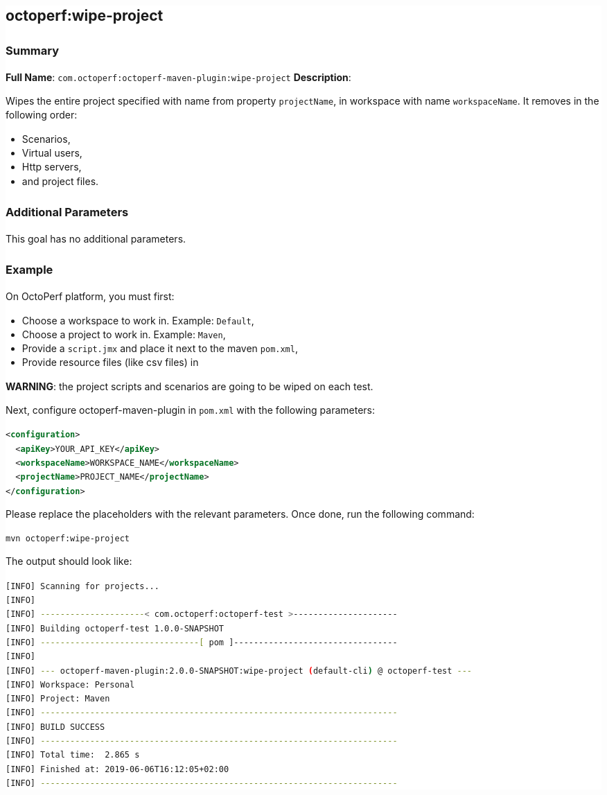 ## octoperf:wipe-project

### Summary

**Full Name**: `com.octoperf:octoperf-maven-plugin:wipe-project`
**Description**:

Wipes the entire project specified with name from property `projectName`, in workspace with name `workspaceName`. It removes in the following order:

- Scenarios,
- Virtual users,
- Http servers,
- and project files.

### Additional Parameters

This goal has no additional parameters.

### Example

On OctoPerf platform, you must first:

- Choose a workspace to work in. Example: `Default`,
- Choose a project to work in. Example: `Maven`,
- Provide a `script.jmx` and place it next to the maven `pom.xml`,
- Provide resource files (like csv files) in

**WARNING**: the project scripts and scenarios are going to be wiped on each test.

Next, configure octoperf-maven-plugin in `pom.xml` with the following parameters:

```xml
<configuration>
  <apiKey>YOUR_API_KEY</apiKey>
  <workspaceName>WORKSPACE_NAME</workspaceName>
  <projectName>PROJECT_NAME</projectName>
</configuration>

```

Please replace the placeholders with the relevant parameters. Once done, run the following command:

```bash
mvn octoperf:wipe-project
```

The output should look like:

```bash
[INFO] Scanning for projects...
[INFO]
[INFO] ---------------------< com.octoperf:octoperf-test >---------------------
[INFO] Building octoperf-test 1.0.0-SNAPSHOT
[INFO] --------------------------------[ pom ]---------------------------------
[INFO]
[INFO] --- octoperf-maven-plugin:2.0.0-SNAPSHOT:wipe-project (default-cli) @ octoperf-test ---
[INFO] Workspace: Personal
[INFO] Project: Maven
[INFO] ------------------------------------------------------------------------
[INFO] BUILD SUCCESS
[INFO] ------------------------------------------------------------------------
[INFO] Total time:  2.865 s
[INFO] Finished at: 2019-06-06T16:12:05+02:00
[INFO] ------------------------------------------------------------------------
```
